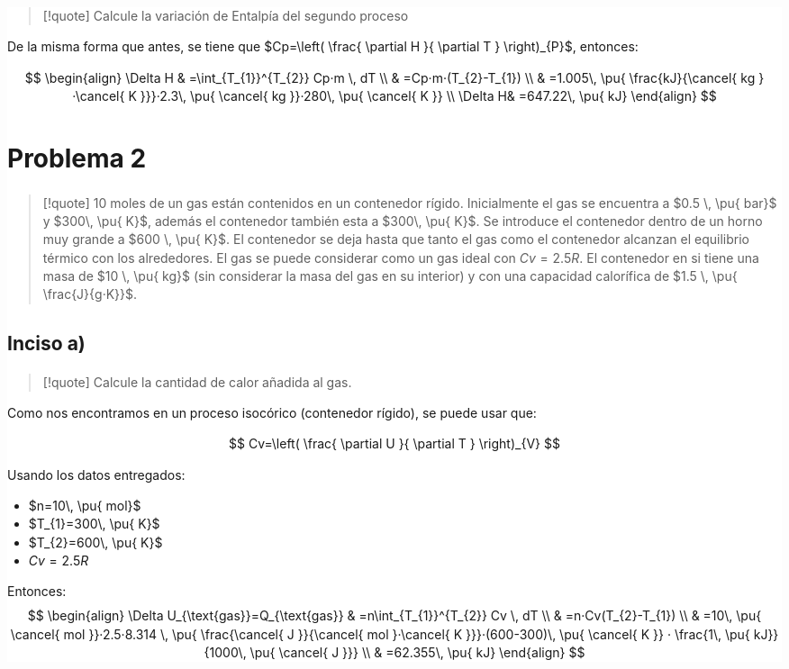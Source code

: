 > [!quote]
> Calcule la variación de Entalpía del segundo proceso

De la misma forma que antes, se tiene que $Cp=\left( \frac{ \partial H }{ \partial T } \right)_{P}$, entonces:

$$
\begin{align}
\Delta H & =\int_{T_{1}}^{T_{2}} Cp·m \, dT \\
 & =Cp·m·(T_{2}-T_{1}) \\
 & =1.005\, \pu{ \frac{kJ}{\cancel{ kg }·\cancel{ K }}}·2.3\, \pu{ \cancel{ kg }}·280\, \pu{ \cancel{ K }} \\
 \Delta H& =647.22\, \pu{ kJ}
\end{align}
$$
<div class="page-break" style="page-break-before: always;"></div>

# Problema 2

> [!quote]
> $10$ moles de un gas están contenidos en un contenedor rígido. Inicialmente el gas se encuentra a $0.5 \, \pu{ bar}$ y $300\, \pu{ K}$, además el contenedor también esta a $300\, \pu{ K}$. Se introduce el contenedor dentro de un horno muy grande a $600 \, \pu{ K}$. El contenedor se deja hasta que tanto el gas como el contenedor alcanzan el equilibrio térmico con los alrededores. El gas se puede considerar como un gas ideal con $Cv = 2.5R$. El contenedor en si tiene una masa de $10 \, \pu{ kg}$ (sin considerar la masa del gas en su interior) y con una capacidad calorífica de $1.5 \, \pu{ \frac{J}{g·K}}$.

## Inciso a)

> [!quote]
> Calcule la cantidad de calor añadida al gas.

Como nos encontramos en un proceso isocórico (contenedor rígido), se puede usar que:

$$
Cv=\left( \frac{ \partial U }{ \partial T }  \right)_{V}
$$

Usando los datos entregados:

- $n=10\, \pu{ mol}$
- $T_{1}=300\, \pu{ K}$
- $T_{2}=600\, \pu{ K}$
- $Cv=2.5R$

Entonces:
$$
\begin{align}
\Delta U_{\text{gas}}=Q_{\text{gas}} & =n\int_{T_{1}}^{T_{2}} Cv \, dT  \\
 & =n·Cv(T_{2}-T_{1}) \\
 & =10\, \pu{ \cancel{ mol }}·2.5·8.314 \, \pu{ \frac{\cancel{ J }}{\cancel{ mol }·\cancel{ K }}}·(600-300)\, \pu{ \cancel{ K }} · \frac{1\, \pu{ kJ}}{1000\, \pu{ \cancel{ J }}} \\
 & =62.355\, \pu{ kJ}
\end{align}
$$
